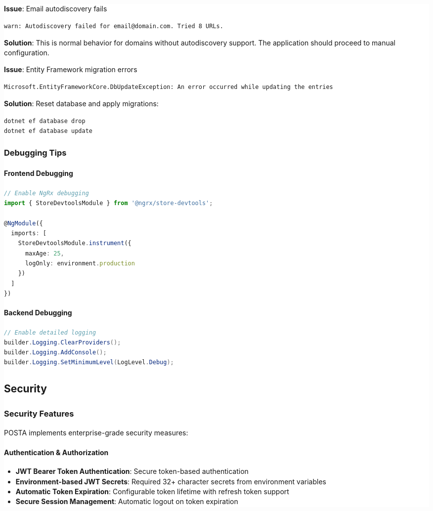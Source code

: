 **Issue**: Email autodiscovery fails
```
warn: Autodiscovery failed for email@domain.com. Tried 8 URLs.
```
**Solution**: This is normal behavior for domains without autodiscovery support. The application should proceed to manual configuration.

**Issue**: Entity Framework migration errors
```
Microsoft.EntityFrameworkCore.DbUpdateException: An error occurred while updating the entries
```
**Solution**: Reset database and apply migrations:
```bash
dotnet ef database drop
dotnet ef database update
```

### Debugging Tips

#### Frontend Debugging
```typescript
// Enable NgRx debugging
import { StoreDevtoolsModule } from '@ngrx/store-devtools';

@NgModule({
  imports: [
    StoreDevtoolsModule.instrument({
      maxAge: 25,
      logOnly: environment.production
    })
  ]
})
```

#### Backend Debugging
```csharp
// Enable detailed logging
builder.Logging.ClearProviders();
builder.Logging.AddConsole();
builder.Logging.SetMinimumLevel(LogLevel.Debug);
```

## Security

### Security Features

POSTA implements enterprise-grade security measures:

#### Authentication & Authorization
- **JWT Bearer Token Authentication**: Secure token-based authentication
- **Environment-based JWT Secrets**: Required 32+ character secrets from environment variables
- **Automatic Token Expiration**: Configurable token lifetime with refresh token support
- **Secure Session Management**: Automatic logout on token expiration
